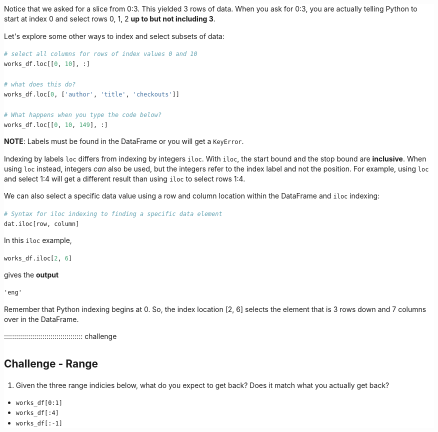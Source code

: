 Notice that we asked for a slice from 0:3. This yielded 3 rows of data. When you
ask for 0:3, you are actually telling Python to start at index 0 and select rows
0, 1, 2 **up to but not including 3**.

Let's explore some other ways to index and select subsets of data:

```python
# select all columns for rows of index values 0 and 10
works_df.loc[[0, 10], :]

# what does this do?
works_df.loc[0, ['author', 'title', 'checkouts']]

# What happens when you type the code below?
works_df.loc[[0, 10, 149], :]
```

**NOTE**: Labels must be found in the DataFrame or you will get a `KeyError`.

Indexing by labels `loc` differs from indexing by integers `iloc`.
With `iloc`, the start bound and the stop bound are **inclusive**. When using
`loc` instead, integers *can* also be used, but the integers refer to the
index label and not the position. For example, using `loc` and select 1:4
will get a different result than using `iloc` to select rows 1:4.

We can also select a specific data value using a row and
column location within the DataFrame and `iloc` indexing:

```python
# Syntax for iloc indexing to finding a specific data element
dat.iloc[row, column]
```

In this `iloc` example,

```python
works_df.iloc[2, 6]
```

gives the **output**

```
'eng'
```

Remember that Python indexing begins at 0. So, the index location [2, 6]
selects the element that is 3 rows down and 7 columns over in the DataFrame.

:::::::::::::::::::::::::::::::::::::::  challenge

## Challenge - Range

1. Given the three range indicies below, what do you expect to get back? Does
  it match what you actually get back?
  
  - `works_df[0:1]`
  - `works_df[:4]`
  - `works_df[:-1]`
